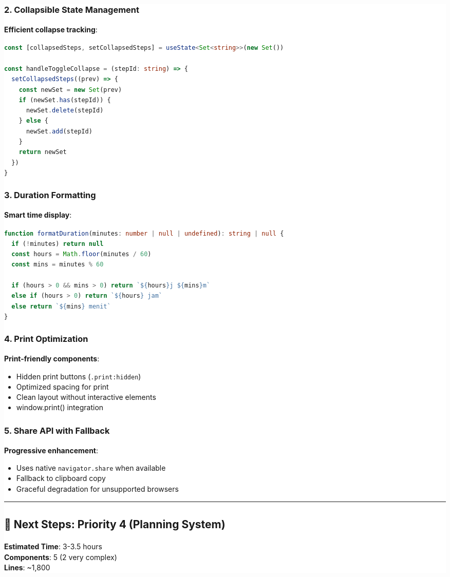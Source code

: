 ### 2. Collapsible State Management
**Efficient collapse tracking**:
```typescript
const [collapsedSteps, setCollapsedSteps] = useState<Set<string>>(new Set())

const handleToggleCollapse = (stepId: string) => {
  setCollapsedSteps((prev) => {
    const newSet = new Set(prev)
    if (newSet.has(stepId)) {
      newSet.delete(stepId)
    } else {
      newSet.add(stepId)
    }
    return newSet
  })
}
```

### 3. Duration Formatting
**Smart time display**:
```typescript
function formatDuration(minutes: number | null | undefined): string | null {
  if (!minutes) return null
  const hours = Math.floor(minutes / 60)
  const mins = minutes % 60
  
  if (hours > 0 && mins > 0) return `${hours}j ${mins}m`
  else if (hours > 0) return `${hours} jam`
  else return `${mins} menit`
}
```

### 4. Print Optimization
**Print-friendly components**:
- Hidden print buttons (`.print:hidden`)
- Optimized spacing for print
- Clean layout without interactive elements
- window.print() integration

### 5. Share API with Fallback
**Progressive enhancement**:
- Uses native `navigator.share` when available
- Fallback to clipboard copy
- Graceful degradation for unsupported browsers

---

## 🚀 Next Steps: Priority 4 (Planning System)

**Estimated Time**: 3-3.5 hours  
**Components**: 5 (2 very complex)  
**Lines**: ~1,800

